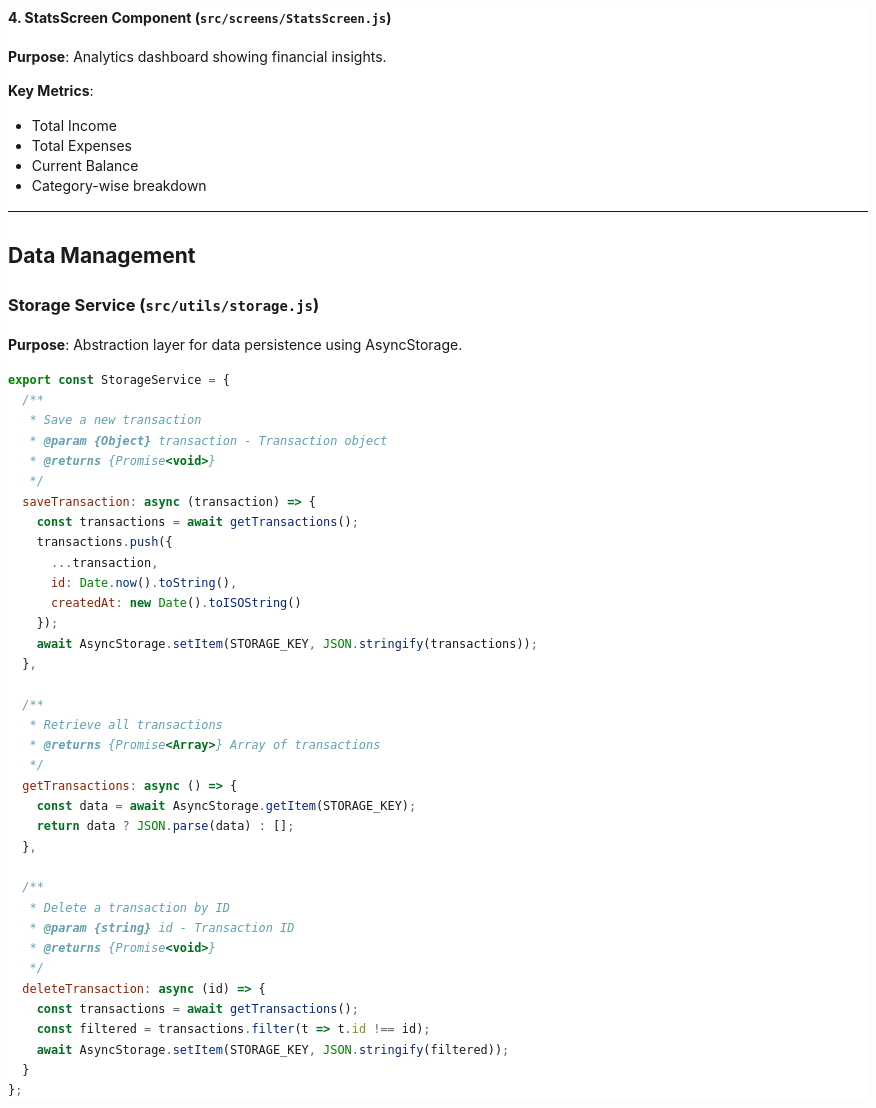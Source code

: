 ```javascript
```

#### 4. StatsScreen Component (`src/screens/StatsScreen.js`)
**Purpose**: Analytics dashboard showing financial insights.

**Key Metrics**:
- Total Income
- Total Expenses
- Current Balance
- Category-wise breakdown

---

## Data Management

### Storage Service (`src/utils/storage.js`)

**Purpose**: Abstraction layer for data persistence using AsyncStorage.

```javascript
export const StorageService = {
  /**
   * Save a new transaction
   * @param {Object} transaction - Transaction object
   * @returns {Promise<void>}
   */
  saveTransaction: async (transaction) => {
    const transactions = await getTransactions();
    transactions.push({
      ...transaction,
      id: Date.now().toString(),
      createdAt: new Date().toISOString()
    });
    await AsyncStorage.setItem(STORAGE_KEY, JSON.stringify(transactions));
  },

  /**
   * Retrieve all transactions
   * @returns {Promise<Array>} Array of transactions
   */
  getTransactions: async () => {
    const data = await AsyncStorage.getItem(STORAGE_KEY);
    return data ? JSON.parse(data) : [];
  },

  /**
   * Delete a transaction by ID
   * @param {string} id - Transaction ID
   * @returns {Promise<void>}
   */
  deleteTransaction: async (id) => {
    const transactions = await getTransactions();
    const filtered = transactions.filter(t => t.id !== id);
    await AsyncStorage.setItem(STORAGE_KEY, JSON.stringify(filtered));
  }
};
```
